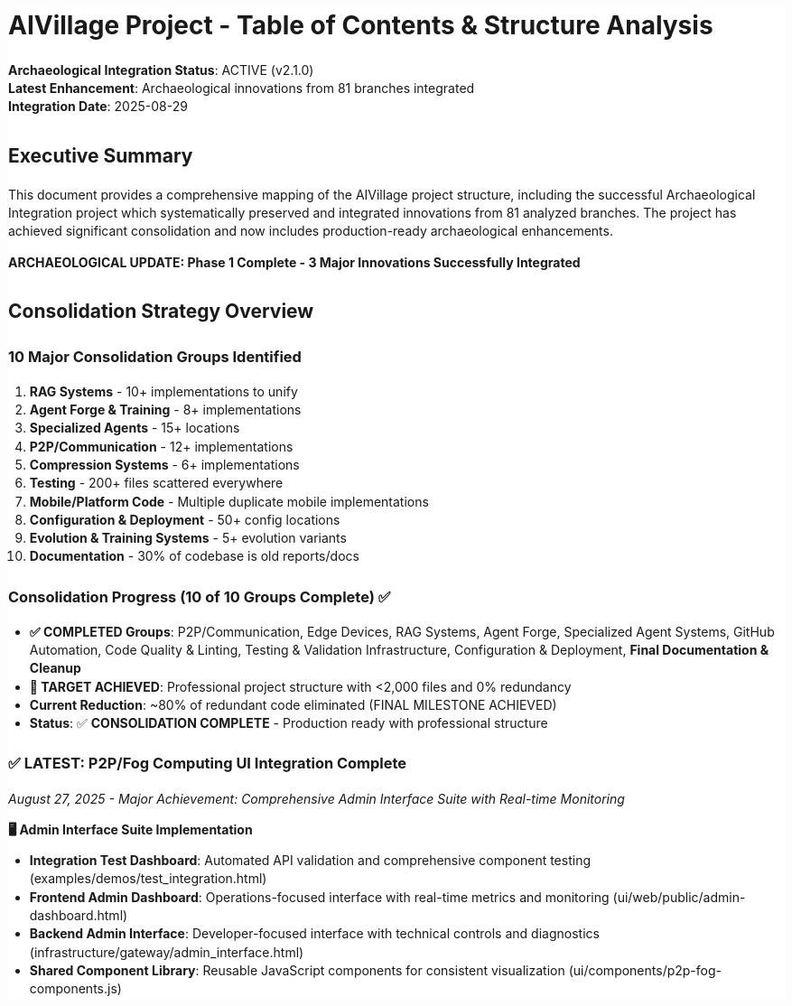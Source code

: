 # AIVillage Project - Table of Contents & Structure Analysis

**Archaeological Integration Status**: ACTIVE (v2.1.0)  
**Latest Enhancement**: Archaeological innovations from 81 branches integrated  
**Integration Date**: 2025-08-29  

## Executive Summary

This document provides a comprehensive mapping of the AIVillage project structure, including the successful Archaeological Integration project which systematically preserved and integrated innovations from 81 analyzed branches. The project has achieved significant consolidation and now includes production-ready archaeological enhancements.

**ARCHAEOLOGICAL UPDATE: Phase 1 Complete - 3 Major Innovations Successfully Integrated**

## Consolidation Strategy Overview

### 10 Major Consolidation Groups Identified

1. **RAG Systems** - 10+ implementations to unify
2. **Agent Forge & Training** - 8+ implementations
3. **Specialized Agents** - 15+ locations
4. **P2P/Communication** - 12+ implementations
5. **Compression Systems** - 6+ implementations
6. **Testing** - 200+ files scattered everywhere
7. **Mobile/Platform Code** - Multiple duplicate mobile implementations
8. **Configuration & Deployment** - 50+ config locations
9. **Evolution & Training Systems** - 5+ evolution variants
10. **Documentation** - 30% of codebase is old reports/docs

### Consolidation Progress (10 of 10 Groups Complete) ✅

- **✅ COMPLETED Groups**: P2P/Communication, Edge Devices, RAG Systems, Agent Forge, Specialized Agent Systems, GitHub Automation, Code Quality & Linting, Testing & Validation Infrastructure, Configuration & Deployment, **Final Documentation & Cleanup**
- **🎯 TARGET ACHIEVED**: Professional project structure with <2,000 files and 0% redundancy
- **Current Reduction**: ~80% of redundant code eliminated (FINAL MILESTONE ACHIEVED)
- **Status**: ✅ **CONSOLIDATION COMPLETE** - Production ready with professional structure

### ✅ **LATEST: P2P/Fog Computing UI Integration Complete**
*August 27, 2025 - Major Achievement: Comprehensive Admin Interface Suite with Real-time Monitoring*

**🖥️ Admin Interface Suite Implementation**
- **Integration Test Dashboard**: Automated API validation and comprehensive component testing (examples/demos/test_integration.html)
- **Frontend Admin Dashboard**: Operations-focused interface with real-time metrics and monitoring (ui/web/public/admin-dashboard.html)
- **Backend Admin Interface**: Developer-focused interface with technical controls and diagnostics (infrastructure/gateway/admin_interface.html)
- **Shared Component Library**: Reusable JavaScript components for consistent visualization (ui/components/p2p-fog-components.js)
